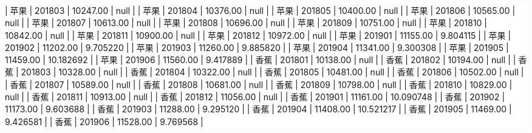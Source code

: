 | 苹果 | 201803 | 10247.00 | null |
| 苹果 | 201804 | 10376.00 | null |
| 苹果 | 201805 | 10400.00 | null |
| 苹果 | 201806 | 10565.00 | null |
| 苹果 | 201807 | 10613.00 | null |
| 苹果 | 201808 | 10696.00 | null |
| 苹果 | 201809 | 10751.00 | null |
| 苹果 | 201810 | 10842.00 | null |
| 苹果 | 201811 | 10900.00 | null |
| 苹果 | 201812 | 10972.00 | null |
| 苹果 | 201901 | 11155.00 | 9.804115 |
| 苹果 | 201902 | 11202.00 | 9.705220 |
| 苹果 | 201903 | 11260.00 | 9.885820 |
| 苹果 | 201904 | 11341.00 | 9.300308 |
| 苹果 | 201905 | 11459.00 | 10.182692 |
| 苹果 | 201906 | 11560.00 | 9.417889 |
| 香蕉 | 201801 | 10138.00 | null |
| 香蕉 | 201802 | 10194.00 | null |
| 香蕉 | 201803 | 10328.00 | null |
| 香蕉 | 201804 | 10322.00 | null |
| 香蕉 | 201805 | 10481.00 | null |
| 香蕉 | 201806 | 10502.00 | null |
| 香蕉 | 201807 | 10589.00 | null |
| 香蕉 | 201808 | 10681.00 | null |
| 香蕉 | 201809 | 10798.00 | null |
| 香蕉 | 201810 | 10829.00 | null |
| 香蕉 | 201811 | 10913.00 | null |
| 香蕉 | 201812 | 11056.00 | null |
| 香蕉 | 201901 | 11161.00 | 10.090748 |
| 香蕉 | 201902 | 11173.00 | 9.603688 |
| 香蕉 | 201903 | 11288.00 | 9.295120 |
| 香蕉 | 201904 | 11408.00 | 10.521217 |
| 香蕉 | 201905 | 11469.00 | 9.426581 |
| 香蕉 | 201906 | 11528.00 | 9.769568 |

